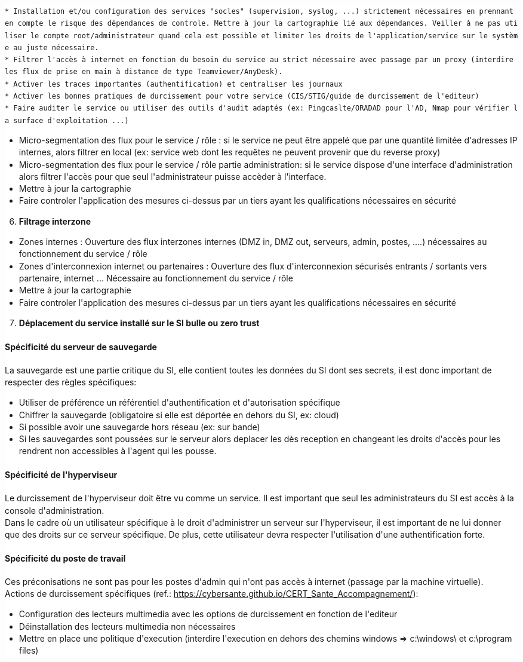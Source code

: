     * Installation et/ou configuration des services "socles" (supervision, syslog, ...) strictement nécessaires en prennant en compte le risque des dépendances de controle. Mettre à jour la cartographie lié aux dépendances. Veiller à ne pas utiliser le compte root/administrateur quand cela est possible et limiter les droits de l'application/service sur le système au juste nécessaire.
    * Filtrer l'accès à internet en fonction du besoin du service au strict nécessaire avec passage par un proxy (interdire les flux de prise en main à distance de type Teamviewer/AnyDesk).
    * Activer les traces importantes (authentification) et centraliser les journaux
    * Activer les bonnes pratiques de durcissement pour votre service (CIS/STIG/guide de durcissement de l'editeur)
    * Faire auditer le service ou utiliser des outils d'audit adaptés (ex: Pingcaslte/ORADAD pour l'AD, Nmap pour vérifier la surface d'exploitation ...) 
  * Micro-segmentation des flux pour le service / rôle : si le service ne peut être appelé que par une quantité limitée d'adresses IP internes, alors filtrer en local (ex: service web dont les requêtes ne peuvent provenir que du reverse proxy)  
  * Micro-segmentation des flux pour le service / rôle partie administration: si le service dispose d'une interface d'administration alors filtrer l'accès pour que seul l'administrateur puisse accèder à l'interface. 
  * Mettre à jour la cartographie
  * Faire controler l'application des mesures ci-dessus par un tiers ayant les qualifications nécessaires en sécurité
6. **Filtrage interzone**
  * Zones internes : Ouverture des flux interzones internes (DMZ in, DMZ out, serveurs, admin, postes, ....) nécessaires au fonctionnement du service / rôle  
  * Zones d'interconnexion internet ou partenaires : Ouverture des flux d'interconnexion sécurisés entrants / sortants vers partenaire, internet ... Nécessaire au fonctionnement du service / rôle  
  * Mettre à jour la cartographie
  * Faire controler l'application des mesures ci-dessus par un tiers ayant les qualifications nécessaires en sécurité
7. **Déplacement du service installé sur le SI bulle ou zero trust** 
 

#### Spécificité du serveur de sauvegarde
La sauvegarde est une partie critique du SI, elle contient toutes les données du SI dont ses secrets, il est donc important de respecter des règles spécifiques:
  - Utiliser de préférence un référentiel d'authentification et d'autorisation spécifique
  - Chiffrer la sauvegarde (obligatoire si elle est déportée en dehors du SI, ex: cloud)
  - Si possible avoir une sauvegarde hors réseau (ex: sur bande)
  - Si les sauvegardes sont poussées sur le serveur alors deplacer les dès reception en changeant les droits d'accès pour les rendrent non accessibles à l'agent qui les pousse. 

#### Spécificité de l'hyperviseur
Le durcissement de l'hyperviseur doit être vu comme un service. Il est important que seul les administrateurs du SI est accès à la console d'administration.  
Dans le cadre où un utilisateur spécifique à le droit d'administrer un serveur sur l'hyperviseur, il est important de ne lui donner que des droits sur ce serveur spécifique. De plus, cette utilisateur devra respecter l'utilisation d'une authentification forte.

#### Spécificité du poste de travail
Ces préconisations ne sont pas pour les postes d'admin qui n'ont pas accès à internet (passage par la machine virtuelle).  
Actions de durcissement spécifiques (ref.: https://cybersante.github.io/CERT_Sante_Accompagnement/):
  * Configuration des lecteurs multimedia avec les options de durcissement en fonction de l'editeur
  * Déinstallation des lecteurs multimedia non nécessaires
  * Mettre en place une politique d'execution (interdire l'execution en dehors des chemins windows => c:\windows\ et c:\program files\)
